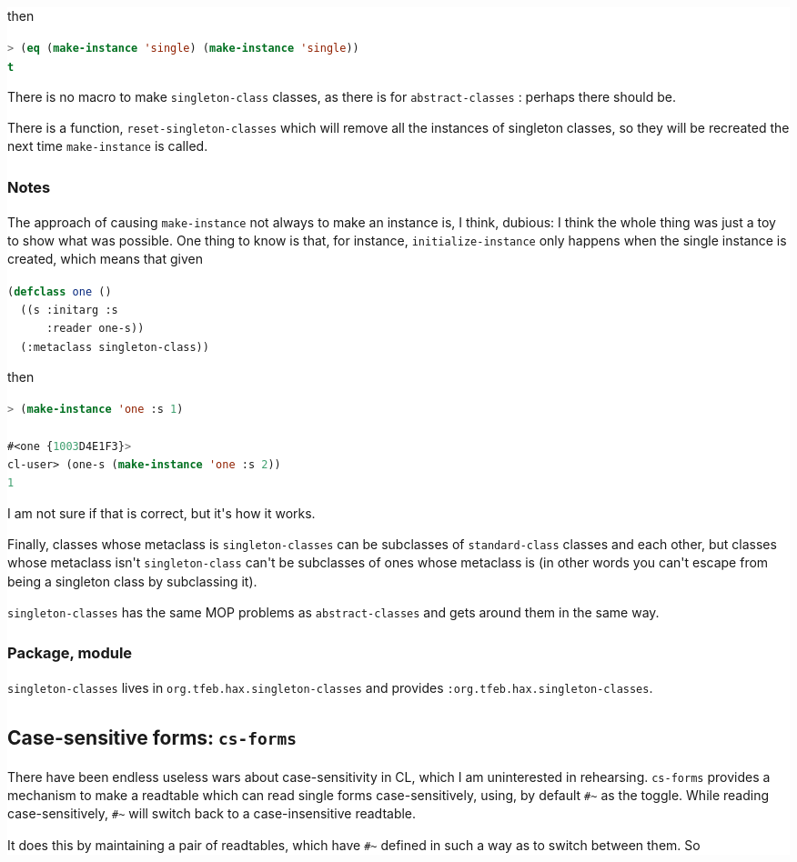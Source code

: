 then

```lisp
> (eq (make-instance 'single) (make-instance 'single))
t
```

There is no macro to make `singleton-class` classes, as there is for `abstract-classes` : perhaps there should be.

There is a function, `reset-singleton-classes` which will remove all the instances of singleton classes, so they will be recreated the next time `make-instance` is called.

### Notes
The approach of causing `make-instance` not always to make an instance is, I think, dubious: I think the whole thing was just a toy to show what was possible.  One thing to know is that, for instance, `initialize-instance` only happens when the single instance is created, which means that given

```lisp
(defclass one ()
  ((s :initarg :s
      :reader one-s))
  (:metaclass singleton-class))
```

then

```lisp
> (make-instance 'one :s 1)

#<one {1003D4E1F3}>
cl-user> (one-s (make-instance 'one :s 2))
1
```

I am not sure if that is correct, but it's how it works.

Finally,  classes whose metaclass is `singleton-classes` can be subclasses of `standard-class` classes and each other, but classes whose metaclass isn't `singleton-class` can't be subclasses of ones whose metaclass is (in other words you can't escape from being a singleton class by subclassing it).

`singleton-classes` has the same MOP problems as `abstract-classes` and gets around them in the same way.

### Package, module
`singleton-classes` lives in `org.tfeb.hax.singleton-classes` and provides `:org.tfeb.hax.singleton-classes`.

## Case-sensitive forms: `cs-forms`
There have been endless useless wars about case-sensitivity in CL, which I am uninterested in rehearsing.  `cs-forms` provides a mechanism to make a readtable which can read single forms case-sensitively, using, by default `#~` as the toggle.  While reading case-sensitively, `#~` will switch back to a case-insensitive readtable.

It does this by maintaining a pair of readtables, which have `#~` defined in such a way as to switch between them.   So
